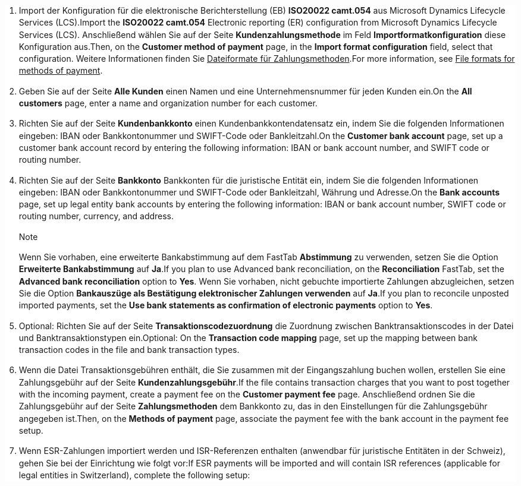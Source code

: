 1. <span data-ttu-id="95553-109">Import der Konfiguration für die elektronische Berichterstellung (EB) **ISO20022 camt.054** aus Microsoft Dynamics Lifecycle Services (LCS).</span><span class="sxs-lookup"><span data-stu-id="95553-109">Import the **ISO20022 camt.054** Electronic reporting (ER) configuration from Microsoft Dynamics Lifecycle Services (LCS).</span></span> <span data-ttu-id="95553-110">Anschließend wählen Sie auf der Seite **Kundenzahlungsmethode** im Feld **Importformatkonfiguration** diese Konfiguration aus.</span><span class="sxs-lookup"><span data-stu-id="95553-110">Then, on the **Customer method of payment** page, in the **Import format configuration** field, select that configuration.</span></span> <span data-ttu-id="95553-111">Weitere Informationen finden Sie [Dateiformate für Zahlungsmethoden](emea-select-file-formats-for-the-method-of-payments.md).</span><span class="sxs-lookup"><span data-stu-id="95553-111">For more information, see [File formats for methods of payment](emea-select-file-formats-for-the-method-of-payments.md).</span></span>
2. <span data-ttu-id="95553-112">Geben Sie auf der Seite **Alle Kunden** einen Namen und eine Unternehmensnummer für jeden Kunden ein.</span><span class="sxs-lookup"><span data-stu-id="95553-112">On the **All customers** page, enter a name and organization number for each customer.</span></span>
3. <span data-ttu-id="95553-113">Richten Sie auf der Seite **Kundenbankkonto** einen Kundenbankkontendatensatz ein, indem Sie die folgenden Informationen eingeben: IBAN oder Bankkontonummer und SWIFT-Code oder Bankleitzahl.</span><span class="sxs-lookup"><span data-stu-id="95553-113">On the **Customer bank account** page, set up a customer bank account record by entering the following information: IBAN or bank account number, and SWIFT code or routing number.</span></span>
4. <span data-ttu-id="95553-114">Richten Sie auf der Seite **Bankkonto** Bankkonten für die juristische Entität ein, indem Sie die folgenden Informationen eingeben: IBAN oder Bankkontonummer und SWIFT-Code oder Bankleitzahl, Währung und Adresse.</span><span class="sxs-lookup"><span data-stu-id="95553-114">On the **Bank accounts** page, set up legal entity bank accounts by entering the following information: IBAN or bank account number, SWIFT code or routing number, currency, and address.</span></span>

   > [!NOTE]
   > <span data-ttu-id="95553-115">Wenn Sie vorhaben, eine erweiterte Bankabstimmung auf dem FastTab **Abstimmung** zu verwenden, setzen Sie die Option **Erweiterte Bankabstimmung** auf **Ja**.</span><span class="sxs-lookup"><span data-stu-id="95553-115">If you plan to use Advanced bank reconciliation, on the **Reconciliation** FastTab, set the **Advanced bank reconciliation** option to **Yes**.</span></span> <span data-ttu-id="95553-116">Wenn Sie vorhaben, nicht gebuchte importierte Zahlungen abzugleichen, setzen Sie die Option **Bankauszüge als Bestätigung elektronischer Zahlungen verwenden** auf **Ja**.</span><span class="sxs-lookup"><span data-stu-id="95553-116">If you plan to reconcile unposted imported payments, set the **Use bank statements as confirmation of electronic payments** option to **Yes**.</span></span>

5. <span data-ttu-id="95553-117">Optional: Richten Sie auf der Seite **Transaktionscodezuordnung** die Zuordnung zwischen Banktransaktionscodes in der Datei und Banktransaktionstypen ein.</span><span class="sxs-lookup"><span data-stu-id="95553-117">Optional: On the **Transaction code mapping** page, set up the mapping between bank transaction codes in the file and bank transaction types.</span></span>
6. <span data-ttu-id="95553-118">Wenn die Datei Transaktionsgebühren enthält, die Sie zusammen mit der Eingangszahlung buchen wollen, erstellen Sie eine Zahlungsgebühr auf der Seite **Kundenzahlungsgebühr**.</span><span class="sxs-lookup"><span data-stu-id="95553-118">If the file contains transaction charges that you want to post together with the incoming payment, create a payment fee on the **Customer payment fee** page.</span></span> <span data-ttu-id="95553-119">Anschließend ordnen Sie die Zahlungsgebühr auf der Seite **Zahlungsmethoden** dem Bankkonto zu, das in den Einstellungen für die Zahlungsgebühr angegeben ist.</span><span class="sxs-lookup"><span data-stu-id="95553-119">Then, on the **Methods of payment** page, associate the payment fee with the bank account in the payment fee setup.</span></span>
7. <span data-ttu-id="95553-120">Wenn ESR-Zahlungen importiert werden und ISR-Referenzen enthalten (anwendbar für juristische Entitäten in der Schweiz), gehen Sie bei der Einrichtung wie folgt vor:</span><span class="sxs-lookup"><span data-stu-id="95553-120">If ESR payments will be imported and will contain ISR references (applicable for legal entities in Switzerland), complete the following setup:</span></span>
